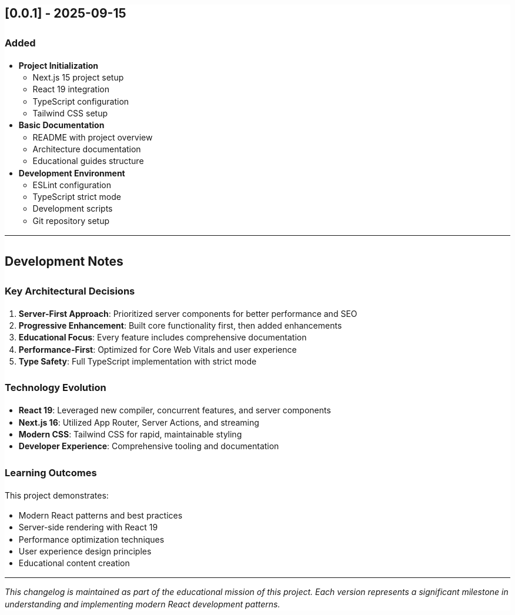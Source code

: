## [0.0.1] - 2025-09-15

### Added
- **Project Initialization**
  - Next.js 15 project setup
  - React 19 integration
  - TypeScript configuration
  - Tailwind CSS setup
- **Basic Documentation**
  - README with project overview
  - Architecture documentation
  - Educational guides structure
- **Development Environment**
  - ESLint configuration
  - TypeScript strict mode
  - Development scripts
  - Git repository setup

---

## Development Notes

### Key Architectural Decisions

1. **Server-First Approach**: Prioritized server components for better performance and SEO
2. **Progressive Enhancement**: Built core functionality first, then added enhancements
3. **Educational Focus**: Every feature includes comprehensive documentation
4. **Performance-First**: Optimized for Core Web Vitals and user experience
5. **Type Safety**: Full TypeScript implementation with strict mode

### Technology Evolution

- **React 19**: Leveraged new compiler, concurrent features, and server components
- **Next.js 16**: Utilized App Router, Server Actions, and streaming
- **Modern CSS**: Tailwind CSS for rapid, maintainable styling
- **Developer Experience**: Comprehensive tooling and documentation

### Learning Outcomes

This project demonstrates:
- Modern React patterns and best practices
- Server-side rendering with React 19
- Performance optimization techniques
- User experience design principles
- Educational content creation

---

*This changelog is maintained as part of the educational mission of this project. Each version represents a significant milestone in understanding and implementing modern React development patterns.*
